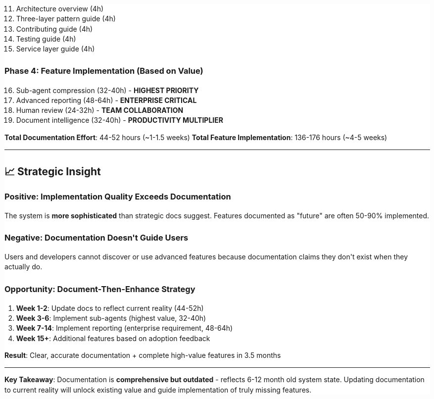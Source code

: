 11. Architecture overview (4h)
12. Three-layer pattern guide (4h)
13. Contributing guide (4h)
14. Testing guide (4h)
15. Service layer guide (4h)

### **Phase 4: Feature Implementation** (Based on Value)

16. Sub-agent compression (32-40h) - **HIGHEST PRIORITY**
17. Advanced reporting (48-64h) - **ENTERPRISE CRITICAL**
18. Human review (24-32h) - **TEAM COLLABORATION**
19. Document intelligence (32-40h) - **PRODUCTIVITY MULTIPLIER**

**Total Documentation Effort**: 44-52 hours (~1-1.5 weeks)
**Total Feature Implementation**: 136-176 hours (~4-5 weeks)

---

## 📈 **Strategic Insight**

### **Positive**: Implementation Quality Exceeds Documentation

The system is **more sophisticated** than strategic docs suggest. Features documented as "future" are often 50-90% implemented.

### **Negative**: Documentation Doesn't Guide Users

Users and developers cannot discover or use advanced features because documentation claims they don't exist when they actually do.

### **Opportunity**: Document-Then-Enhance Strategy

1. **Week 1-2**: Update docs to reflect current reality (44-52h)
2. **Week 3-6**: Implement sub-agents (highest value, 32-40h)
3. **Week 7-14**: Implement reporting (enterprise requirement, 48-64h)
4. **Week 15+**: Additional features based on adoption feedback

**Result**: Clear, accurate documentation + complete high-value features in 3.5 months

---

**Key Takeaway**: Documentation is **comprehensive but outdated** - reflects 6-12 month old system state. Updating documentation to current reality will unlock existing value and guide implementation of truly missing features.
